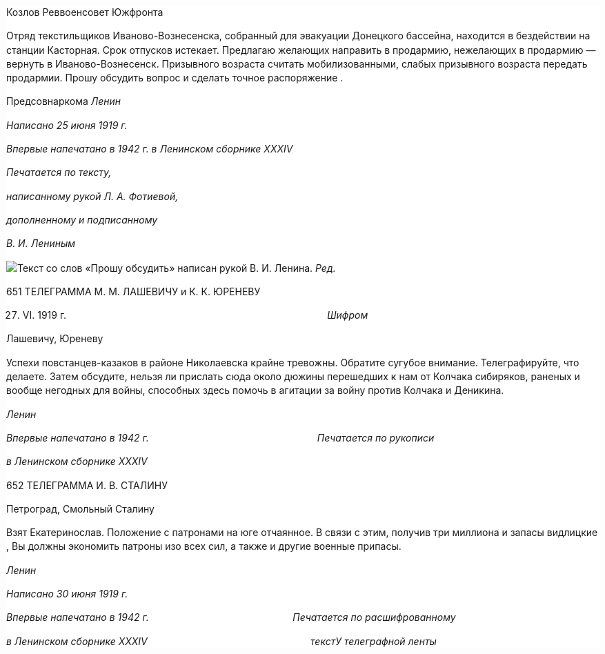 Козлов Реввоенсовет Южфронта

Отряд текстильщиков Иваново-Вознесенска, собранный для эвакуации Донецкого бассейна, находится в бездействии на станции Касторная. Срок отпусков истекает. Предлагаю желающих направить в продармию, нежелающих в продармию — вернуть в Иваново-Вознесенск. Призывного возраста считать мобилизованными, слабых призыв­ного возраста передать продармии. Прошу обсудить вопрос и сделать точное распоря­жение .

Предсовнаркома _Ленин_

  

_Написано 25 июня 1919 г._

_Впервые напечатано в 1942 г. в Ленинском сборнике_ _XXXIV_

  

_Печатается по тексту,_

_написанному рукой Л. А. Фотиевой,_

_дополненному и подписанному_

_В. И. Лениным_

  

![](file:///C:/Users/bot32/AppData/Local/Temp/msohtmlclip1/01/clip_image001.png)Текст со слов «Прошу обсудить» написан рукой В. И. Ленина. _Ред._

651 ТЕЛЕГРАММА М. М. ЛАШЕВИЧУ и К. К. ЮРЕНЕВУ

27. VI. 1919 г.                                                                                                _Шифром_

Лашевичу, Юреневу

Успехи повстанцев-казаков в районе Николаевска крайне тревожны. Обратите сугу­бое внимание. Телеграфируйте, что делаете. Затем обсудите, нельзя ли прислать сюда около дюжины перешедших к нам от Колчака сибиряков, раненых и вообще негодных для войны, способных здесь помочь в агитации за войну против Колчака и Деникина.

_Ленин_

_Впервые напечатано в 1942 г.                                                              Печатается по рукописи_

_в Ленинском сборнике_ _XXXIV_

652 ТЕЛЕГРАММА И. В. СТАЛИНУ

Петроград, Смольный Сталину

Взят Екатеринослав. Положение с патронами на юге отчаянное. В связи с этим, по­лучив три миллиона и запасы видлицкие , Вы должны экономить патроны изо всех сил, а также и другие военные припасы.

_Ленин_

_Написано 30 июня 1919 г._

_Впервые напечатано в 1942 г.                                                     Печатается по расшифрованному_

_в Ленинском сборнике_ _XXXIV_                                                            _текстУ телеграфной ленты_
